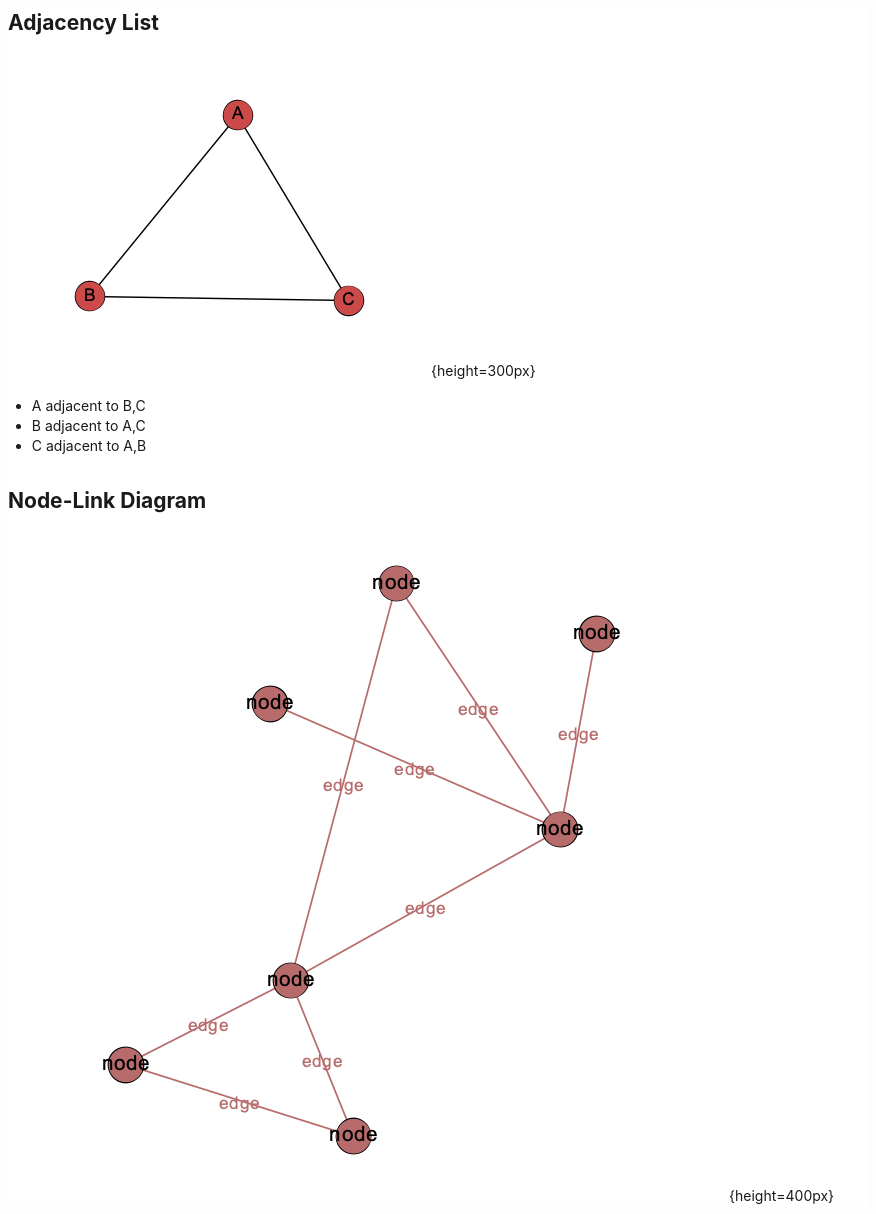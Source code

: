 ## Adjacency List

![](network_img/adjacency_list.png){height=300px}

- A adjacent to B,C
- B adjacent to A,C
- C adjacent to A,B

## Node-Link Diagram

![](network_img/node_edge.png){height=400px}
